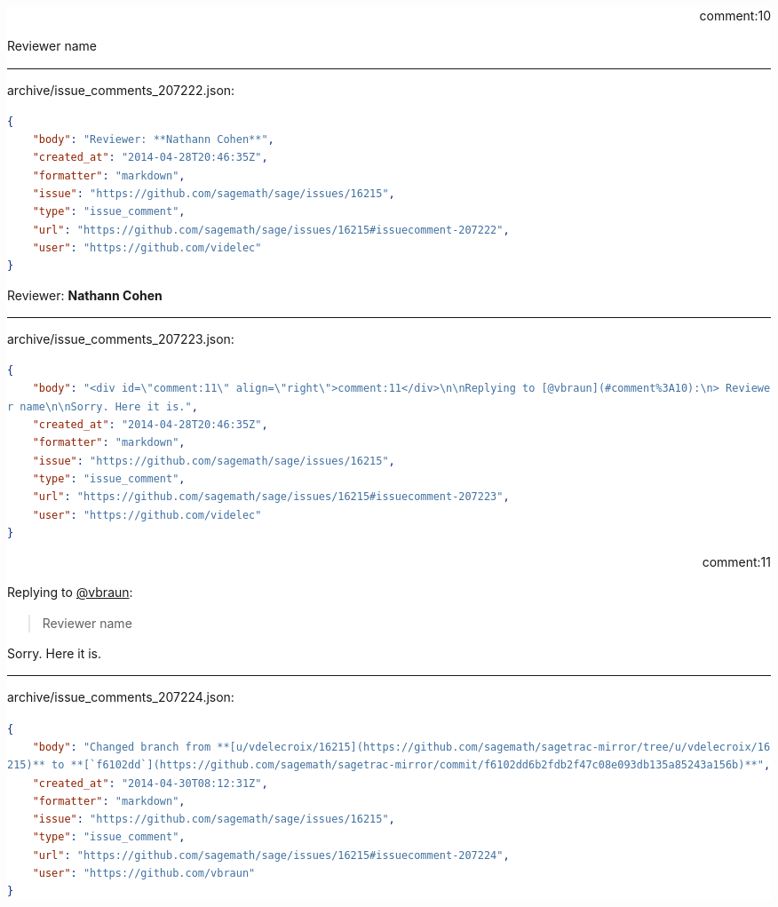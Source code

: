 <div id="comment:10" align="right">comment:10</div>

Reviewer name



---

archive/issue_comments_207222.json:
```json
{
    "body": "Reviewer: **Nathann Cohen**",
    "created_at": "2014-04-28T20:46:35Z",
    "formatter": "markdown",
    "issue": "https://github.com/sagemath/sage/issues/16215",
    "type": "issue_comment",
    "url": "https://github.com/sagemath/sage/issues/16215#issuecomment-207222",
    "user": "https://github.com/videlec"
}
```

Reviewer: **Nathann Cohen**



---

archive/issue_comments_207223.json:
```json
{
    "body": "<div id=\"comment:11\" align=\"right\">comment:11</div>\n\nReplying to [@vbraun](#comment%3A10):\n> Reviewer name\n\nSorry. Here it is.",
    "created_at": "2014-04-28T20:46:35Z",
    "formatter": "markdown",
    "issue": "https://github.com/sagemath/sage/issues/16215",
    "type": "issue_comment",
    "url": "https://github.com/sagemath/sage/issues/16215#issuecomment-207223",
    "user": "https://github.com/videlec"
}
```

<div id="comment:11" align="right">comment:11</div>

Replying to [@vbraun](#comment%3A10):
> Reviewer name

Sorry. Here it is.



---

archive/issue_comments_207224.json:
```json
{
    "body": "Changed branch from **[u/vdelecroix/16215](https://github.com/sagemath/sagetrac-mirror/tree/u/vdelecroix/16215)** to **[`f6102dd`](https://github.com/sagemath/sagetrac-mirror/commit/f6102dd6b2fdb2f47c08e093db135a85243a156b)**",
    "created_at": "2014-04-30T08:12:31Z",
    "formatter": "markdown",
    "issue": "https://github.com/sagemath/sage/issues/16215",
    "type": "issue_comment",
    "url": "https://github.com/sagemath/sage/issues/16215#issuecomment-207224",
    "user": "https://github.com/vbraun"
}
```
